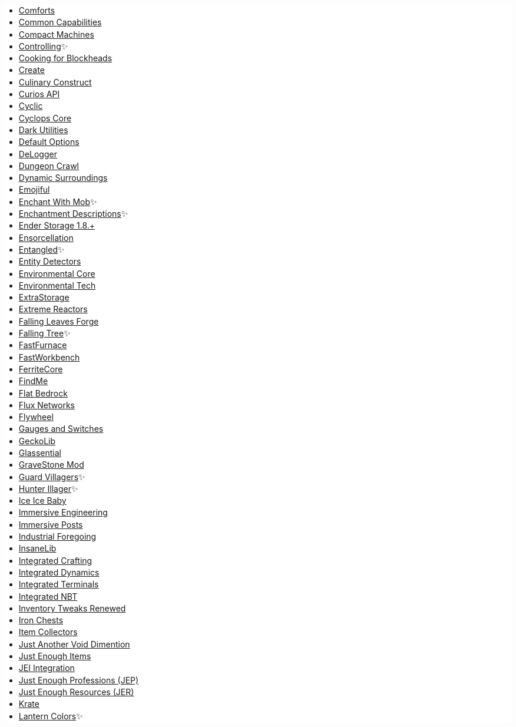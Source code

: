 * [Comforts](https://www.curseforge.com/minecraft/mc-mods/comforts)
* [Common Capabilities](https://www.curseforge.com/minecraft/mc-mods/common-capabilities)
* [Compact Machines](https://www.curseforge.com/minecraft/mc-mods/compact-machines)
* [Controlling](https://www.curseforge.com/minecraft/mc-mods/controlling)✨
* [Cooking for Blockheads](https://www.curseforge.com/minecraft/mc-mods/cooking-for-blockheads)
* [Create](https://www.curseforge.com/minecraft/mc-mods/create)
* [Culinary Construct](https://www.curseforge.com/minecraft/mc-mods/culinary-construct)
* [Curios API](https://www.curseforge.com/minecraft/mc-mods/curios)
* [Cyclic](https://www.curseforge.com/minecraft/mc-mods/cyclic)
* [Cyclops Core](https://www.curseforge.com/minecraft/mc-mods/Cyclops-core)
* [Dark Utilities](https://www.curseforge.com/minecraft/mc-mods/dark-utilities)
* [Default Options](https://www.curseforge.com/minecraft/mc-mods/default-options)
* [DeLogger](https://www.curseforge.com/minecraft/mc-mods/delogger)
* [Dungeon Crawl](https://www.curseforge.com/minecraft/mc-mods/dungeon-crawl)
* [Dynamic Surroundings](https://www.curseforge.com/minecraft/mc-mods/dynamic-surroundings)
* [Emojiful](https://www.curseforge.com/minecraft/mc-mods/emojiful)
* [Enchant With Mob](https://www.curseforge.com/minecraft/mc-mods/enchant-with-mob)✨
* [Enchantment Descriptions](https://www.curseforge.com/minecraft/mc-mods/enchantment-descriptions)✨
* [Ender Storage 1.8.+](https://www.curseforge.com/minecraft/mc-mods/ender-storage-1-8)
* [Ensorcellation](https://www.curseforge.com/minecraft/mc-mods/ensorcellation)
* [Entangled](https://www.curseforge.com/minecraft/mc-mods/entangled)✨
* [Entity Detectors](https://www.curseforge.com/minecraft/mc-mods/entity-detectors)
* [Environmental Core](https://www.curseforge.com/minecraft/mc-mods/environmental-core)
* [Environmental Tech](https://www.curseforge.com/minecraft/mc-mods/environmental-tech)
* [ExtraStorage](https://www.curseforge.com/minecraft/mc-mods/extrastorage)
* [Extreme Reactors](https://www.curseforge.com/minecraft/mc-mods/extreme-reactors)
* [Falling Leaves Forge](https://www.curseforge.com/minecraft/mc-mods/falling-leaves-forge)
* [Falling Tree](https://www.curseforge.com/minecraft/mc-mods/falling-tree)✨
* [FastFurnace](https://www.curseforge.com/minecraft/mc-mods/fastfurnace)
* [FastWorkbench](https://www.curseforge.com/minecraft/mc-mods/fastworkbench)
* [FerriteCore](https://www.curseforge.com/minecraft/mc-mods/ferritecore)
* [FindMe](https://www.curseforge.com/minecraft/mc-mods/findme)
* [Flat Bedrock](https://www.curseforge.com/minecraft/mc-mods/flat-bedrock)
* [Flux Networks](https://www.curseforge.com/minecraft/mc-mods/flux-networks)
* [Flywheel](https://www.curseforge.com/minecraft/mc-mods/flywheel)
* [Gauges and Switches](https://www.curseforge.com/minecraft/mc-mods/redstone-gauges-and-switches)
* [GeckoLib](https://www.curseforge.com/minecraft/mc-mods/geckolib)
* [Glassential](https://www.curseforge.com/minecraft/mc-mods/glassential)
* [GraveStone Mod](https://www.curseforge.com/minecraft/mc-mods/gravestone-mod)
* [Guard Villagers](https://www.curseforge.com/minecraft/mc-mods/guard-villagers)✨
* [Hunter Illager](https://www.curseforge.com/minecraft/mc-mods/hunterillager)✨
* [Ice Ice Baby](https://www.curseforge.com/minecraft/mc-mods/ice-ice-baby)
* [Immersive Engineering](https://www.curseforge.com/minecraft/mc-mods/immersive-engineering)
* [Immersive Posts](https://www.curseforge.com/minecraft/mc-mods/immersiveposts)
* [Industrial Foregoing](https://www.curseforge.com/minecraft/mc-mods/industrial-foregoing)
* [InsaneLib](https://www.curseforge.com/minecraft/mc-mods/insanelib)
* [Integrated Crafting](https://www.curseforge.com/minecraft/mc-mods/integrated-crafting)
* [Integrated Dynamics](https://www.curseforge.com/minecraft/mc-mods/integrated-dynamics)
* [Integrated Terminals](https://www.curseforge.com/minecraft/mc-mods/integrated-terminals)
* [Integrated NBT](https://www.curseforge.com/minecraft/mc-mods/integrated-nbt)
* [Inventory Tweaks Renewed](https://www.curseforge.com/minecraft/mc-mods/inventory-tweaks-renewed)
* [Iron Chests](https://www.curseforge.com/minecraft/mc-mods/iron-chests)
* [Item Collectors](https://www.curseforge.com/minecraft/mc-mods/item-collectors)
* [Just Another Void Dimention](https://www.curseforge.com/minecraft/mc-mods/just-another-void-dimension)
* [Just Enough Items](https://www.curseforge.com/minecraft/mc-mods/jei/files)
* [JEI Integration](https://www.curseforge.com/minecraft/mc-mods/jei-integration)
* [Just Enough Professions (JEP)](https://www.curseforge.com/minecraft/mc-mods/just-enough-professions-jep)
* [Just Enough Resources (JER)](https://www.curseforge.com/minecraft/mc-mods/just-enough-resources-jer)
* [Krate](https://www.curseforge.com/minecraft/mc-mods/krate)
* [Lantern Colors](https://www.curseforge.com/minecraft/mc-mods/lantern-colors)✨